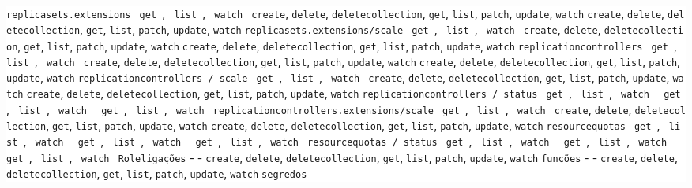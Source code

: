 </tr><tr>
  <td><code>replicasets.extensions</code></td>
  <td><code> get </code>,  <code> list </code>,  <code> watch </code></td>
  <td><code>create</code>, <code>delete</code>, <code>deletecollection</code>, <code>get</code>, <code>list</code>, <code>patch</code>, <code>update</code>, <code>watch</code></td>
  <td><code>create</code>, <code>delete</code>, <code>deletecollection</code>, <code>get</code>, <code>list</code>, <code>patch</code>, <code>update</code>, <code>watch</code></td>
</tr><tr>
  <td><code>replicasets.extensions/scale</code></td>
  <td><code> get </code>,  <code> list </code>,  <code> watch </code></td>
  <td><code>create</code>, <code>delete</code>, <code>deletecollection</code>, <code>get</code>, <code>list</code>, <code>patch</code>, <code>update</code>, <code>watch</code></td>
  <td><code>create</code>, <code>delete</code>, <code>deletecollection</code>, <code>get</code>, <code>list</code>, <code>patch</code>, <code>update</code>, <code>watch</code></td>
</tr><tr>
  <td><code>replicationcontrollers</code></td>
  <td><code> get </code>,  <code> list </code>,  <code> watch </code></td>
  <td><code>create</code>, <code>delete</code>, <code>deletecollection</code>, <code>get</code>, <code>list</code>, <code>patch</code>, <code>update</code>, <code>watch</code></td>
  <td><code>create</code>, <code>delete</code>, <code>deletecollection</code>, <code>get</code>, <code>list</code>, <code>patch</code>, <code>update</code>, <code>watch</code></td>
</tr><tr>
  <td><code>replicationcontrollers / scale</code></td>
  <td><code> get </code>,  <code> list </code>,  <code> watch </code></td>
  <td><code>create</code>, <code>delete</code>, <code>deletecollection</code>, <code>get</code>, <code>list</code>, <code>patch</code>, <code>update</code>, <code>watch</code></td>
  <td><code>create</code>, <code>delete</code>, <code>deletecollection</code>, <code>get</code>, <code>list</code>, <code>patch</code>, <code>update</code>, <code>watch</code></td>
</tr><tr>
  <td><code>replicationcontrollers / status</code></td>
  <td><code> get </code>,  <code> list </code>,  <code> watch </code></td>
  <td><code> get </code>,  <code> list </code>,  <code> watch </code></td>
  <td><code> get </code>,  <code> list </code>,  <code> watch </code></td>
</tr><tr>
  <td><code>replicationcontrollers.extensions/scale</code></td>
  <td><code> get </code>,  <code> list </code>,  <code> watch </code></td>
  <td><code>create</code>, <code>delete</code>, <code>deletecollection</code>, <code>get</code>, <code>list</code>, <code>patch</code>, <code>update</code>, <code>watch</code></td>
  <td><code>create</code>, <code>delete</code>, <code>deletecollection</code>, <code>get</code>, <code>list</code>, <code>patch</code>, <code>update</code>, <code>watch</code></td>
</tr><tr>
  <td><code>resourcequotas</code></td>
  <td><code> get </code>,  <code> list </code>,  <code> watch </code></td>
  <td><code> get </code>,  <code> list </code>,  <code> watch </code></td>
  <td><code> get </code>,  <code> list </code>,  <code> watch </code></td>
</tr><tr>
  <td><code>resourcequotas / status</code></td>
  <td><code> get </code>,  <code> list </code>,  <code> watch </code></td>
  <td><code> get </code>,  <code> list </code>,  <code> watch </code></td>
  <td><code> get </code>,  <code> list </code>,  <code> watch </code></td>
</tr><tr>
  <td><code>Roleligações</code></td>
  <td>-</td>
  <td>-</td>
  <td><code>create</code>, <code>delete</code>, <code>deletecollection</code>, <code>get</code>, <code>list</code>, <code>patch</code>, <code>update</code>, <code>watch</code></td>
</tr><tr>
  <td><code>funções</code></td>
  <td>-</td>
  <td>-</td>
  <td><code>create</code>, <code>delete</code>, <code>deletecollection</code>, <code>get</code>, <code>list</code>, <code>patch</code>, <code>update</code>, <code>watch</code></td>
</tr><tr>
  <td><code>segredos</code></td>
